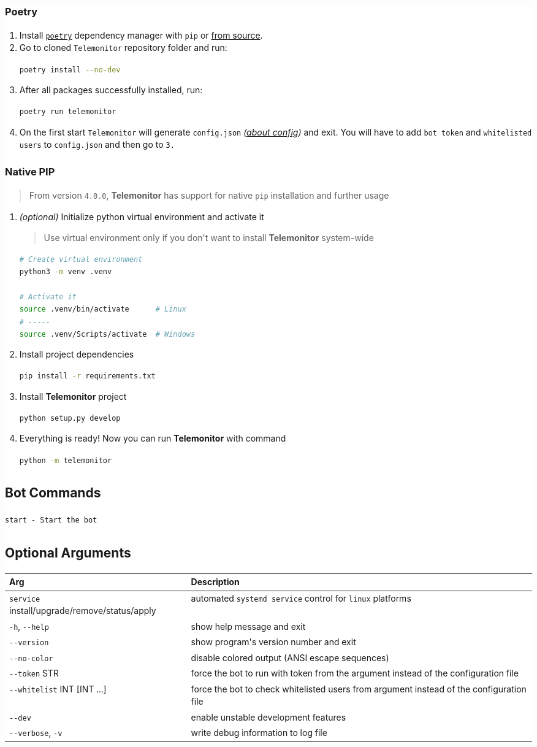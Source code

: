 ### Poetry
1. Install [`poetry`](https://github.com/python-poetry/poetry) dependency manager with `pip` or [from source](https://github.com/python-poetry/poetry#installation).
2. Go to cloned `Telemonitor` repository folder and run:
   ```bash
   poetry install --no-dev
   ```
3. After all packages successfully installed, run:
   ```bash
   poetry run telemonitor
   ```
4. On the first start `Telemonitor` will generate `config.json` *([about config](#configuration-file))* and exit. You will have to add `bot token` and `whitelisted users` to `config.json` and then go to `3.`

### Native PIP
> From version `4.0.0`, **Telemonitor** has support for native `pip` installation and further usage

1. *(optional)* Initialize python virtual environment and activate it
   > Use virtual environment only if you don't want to install **Telemonitor** system-wide

   ```bash
   # Create virtual environment
   python3 -m venv .venv

   # Activate it
   source .venv/bin/activate      # Linux
   # -----
   source .venv/Scripts/activate  # Windows
   ```
2. Install project dependencies
   ```bash
   pip install -r requirements.txt
   ```
3. Install **Telemonitor** project
   ```bash
   python setup.py develop
   ```
4. Everything is ready! Now you can run **Telemonitor** with command
   ```bash
   python -m telemonitor
   ```

## Bot Commands
```
start - Start the bot
```


## Optional Arguments
| Arg                                           | Description                                                                              |
| :-------------------------------------------- | :--------------------------------------------------------------------------------------- |
| `service` install/upgrade/remove/status/apply | automated `systemd service` control for `linux` platforms                                |
| `-h`, `--help`                                | show help message and exit                                                               |
| `--version`                                   | show program's version number and exit                                                   |
| `--no-color`                                  | disable colored output (ANSI escape sequences)                                           |
| `--token` STR                                 | force the bot to run with token from the argument instead of the configuration file      |
| `--whitelist` INT [INT ...]                   | force the bot to check whitelisted users from argument instead of the configuration file |
| `--dev`                                       | enable unstable development features                                                     |
| `--verbose`, `-v`                             | write debug information to log file                                                      |